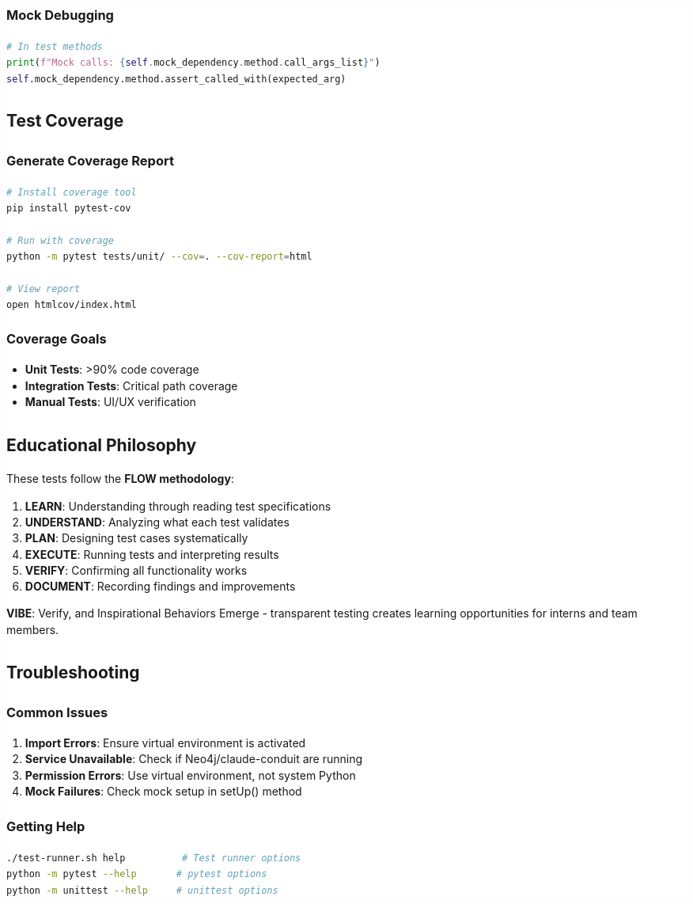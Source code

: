 ### Mock Debugging
```python
# In test methods
print(f"Mock calls: {self.mock_dependency.method.call_args_list}")
self.mock_dependency.method.assert_called_with(expected_arg)
```

## Test Coverage

### Generate Coverage Report
```bash
# Install coverage tool
pip install pytest-cov

# Run with coverage
python -m pytest tests/unit/ --cov=. --cov-report=html

# View report
open htmlcov/index.html
```

### Coverage Goals
- **Unit Tests**: >90% code coverage
- **Integration Tests**: Critical path coverage
- **Manual Tests**: UI/UX verification

## Educational Philosophy

These tests follow the **FLOW methodology**:

1. **LEARN**: Understanding through reading test specifications
2. **UNDERSTAND**: Analyzing what each test validates  
3. **PLAN**: Designing test cases systematically
4. **EXECUTE**: Running tests and interpreting results
5. **VERIFY**: Confirming all functionality works
6. **DOCUMENT**: Recording findings and improvements

**VIBE**: Verify, and Inspirational Behaviors Emerge - transparent testing creates learning opportunities for interns and team members.

## Troubleshooting

### Common Issues

1. **Import Errors**: Ensure virtual environment is activated
2. **Service Unavailable**: Check if Neo4j/claude-conduit are running
3. **Permission Errors**: Use virtual environment, not system Python
4. **Mock Failures**: Check mock setup in setUp() method

### Getting Help

```bash
./test-runner.sh help          # Test runner options
python -m pytest --help       # pytest options  
python -m unittest --help     # unittest options
```